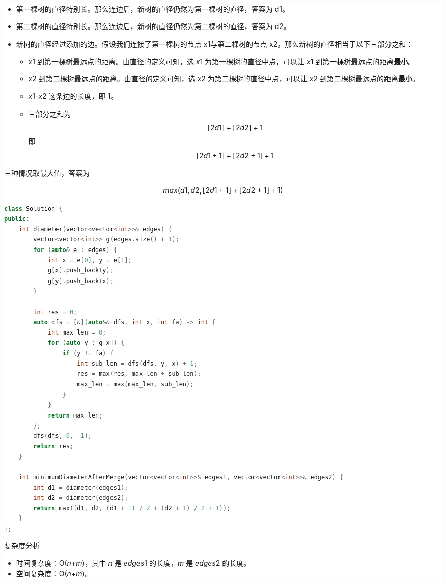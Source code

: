 * 第一棵树的直径特别长。那么连边后，新树的直径仍然为第一棵树的直径，答案为 d1。

* 第二棵树的直径特别长。那么连边后，新树的直径仍然为第二棵树的直径，答案为 d2。

* 新树的直径经过添加的边。假设我们连接了第一棵树的节点 x1与第二棵树的节点 x2，那么新树的直径相当于以下三部分之和：

  * *x*1 到第一棵树最远点的距离。由直径的定义可知，选 *x*1 为第一棵树的直径中点，可以让 *x*1 到第一棵树最远点的距离**最小**。

  * *x*2 到第二棵树最远点的距离。由直径的定义可知，选 *x*2 为第二棵树的直径中点，可以让 *x*2 到第二棵树最远点的距离**最小**。

  * *x*1-*x*2 这条边的长度，即 1。

  * 三部分之和为
    $$
    ⌈2d1⌉+⌈2d2⌉+1
    $$
    即
    $$
    ⌊2d1+1⌋+⌊2d2+1⌋+1
    $$
    

三种情况取最大值，答案为

$$
max(d1,d2,⌊2d1+1⌋+⌊2d2+1⌋+1)
$$

```c++
class Solution {
public:
    int diameter(vector<vector<int>>& edges) {
        vector<vector<int>> g(edges.size() + 1);
        for (auto& e : edges) {
            int x = e[0], y = e[1];
            g[x].push_back(y);
            g[y].push_back(x);
        }

        int res = 0;
        auto dfs = [&](auto&& dfs, int x, int fa) -> int {
            int max_len = 0;
            for (auto y : g[x]) {
                if (y != fa) {
                    int sub_len = dfs(dfs, y, x) + 1;
                    res = max(res, max_len + sub_len);
                    max_len = max(max_len, sub_len);
                }
            }
            return max_len;
        };
        dfs(dfs, 0, -1);
        return res;
    }

    int minimumDiameterAfterMerge(vector<vector<int>>& edges1, vector<vector<int>>& edges2) {
        int d1 = diameter(edges1);
        int d2 = diameter(edges2);
        return max({d1, d2, (d1 + 1) / 2 + (d2 + 1) / 2 + 1});
    }
};
```

复杂度分析  
* 时间复杂度：O(*n*+*m*)，其中 *n* 是 *edges*1 的长度，*m* 是 *edges*2 的长度。
* 空间复杂度：O(*n*+*m*)。